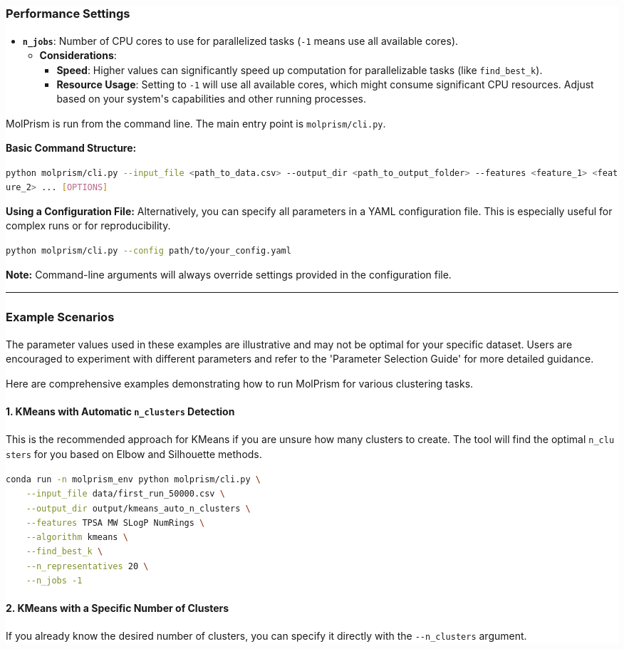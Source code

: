 ### Performance Settings

*   **`n_jobs`**: Number of CPU cores to use for parallelized tasks (`-1` means use all available cores).
    *   **Considerations**:
        *   **Speed**: Higher values can significantly speed up computation for parallelizable tasks (like `find_best_k`).
        *   **Resource Usage**: Setting to `-1` will use all available cores, which might consume significant CPU resources. Adjust based on your system's capabilities and other running processes.


MolPrism is run from the command line. The main entry point is `molprism/cli.py`.

**Basic Command Structure:**
```bash
python molprism/cli.py --input_file <path_to_data.csv> --output_dir <path_to_output_folder> --features <feature_1> <feature_2> ... [OPTIONS]
```

**Using a Configuration File:**
Alternatively, you can specify all parameters in a YAML configuration file. This is especially useful for complex runs or for reproducibility.

```bash
python molprism/cli.py --config path/to/your_config.yaml
```

**Note:** Command-line arguments will always override settings provided in the configuration file.

---

### Example Scenarios

The parameter values used in these examples are illustrative and may not be optimal for your specific dataset. Users are encouraged to experiment with different parameters and refer to the 'Parameter Selection Guide' for more detailed guidance.

Here are comprehensive examples demonstrating how to run MolPrism for various clustering tasks.

#### 1. KMeans with Automatic `n_clusters` Detection
This is the recommended approach for KMeans if you are unsure how many clusters to create. The tool will find the optimal `n_clusters` for you based on Elbow and Silhouette methods.

```bash
conda run -n molprism_env python molprism/cli.py \
    --input_file data/first_run_50000.csv \
    --output_dir output/kmeans_auto_n_clusters \
    --features TPSA MW SLogP NumRings \
    --algorithm kmeans \
    --find_best_k \
    --n_representatives 20 \
    --n_jobs -1
```

#### 2. KMeans with a Specific Number of Clusters
If you already know the desired number of clusters, you can specify it directly with the `--n_clusters` argument.

